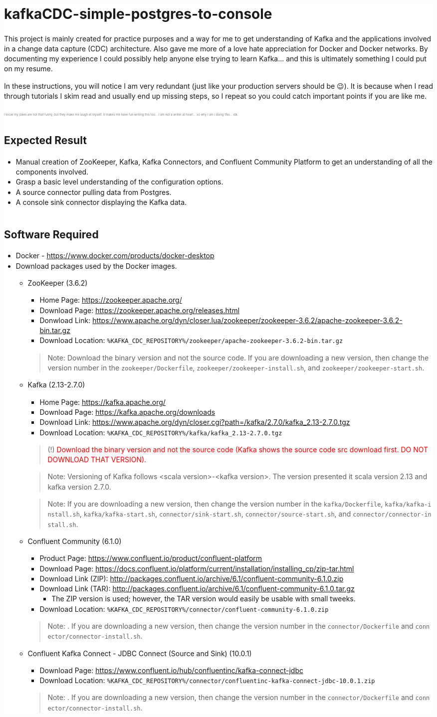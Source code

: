 # kafkaCDC-simple-postgres-to-console
This project is mainly created for practice purposes and a way for me to get understanding of Kafka and the applications involved in a change data capture (CDC) architecture. Also gave me more of a love hate appreciation for Docker and Docker networks. By documenting my experience I could possibly help anyone else trying to learn Kafka... and this is ultimately something I could put on my resume.

In these instructions, you will notice I am very redundant (just like your production servers should be 😉). It is because when I read through tutorials I skim read and usually end up missing steps, so I repeat so you could catch important points if you are like me.

<span style="color:grey;font-size:6px;">I know my jokes are not that funny, but they make me laugh at myself. It makes me have fun writing this too... I am not a writer at heart... so why I am I doing this... idk.</span>

## Expected Result
- Manual creation of ZooKeeper, Kafka, Kafka Connectors, and Confluent Community Platform to get an understanding of all the components involved.
- Grasp a basic level understanding of the configuration options.
- A source connector pulling data from Postgres.
- A console sink connector displaying the Kafka data. 

#
## Software Required
- Docker - https://www.docker.com/products/docker-desktop
- Download packages used by the Docker images.
    - ZooKeeper (3.6.2)
        - Home Page: https://zookeeper.apache.org/
        - Download Page: https://zookeeper.apache.org/releases.html 
        - Donwload Link: https://www.apache.org/dyn/closer.lua/zookeeper/zookeeper-3.6.2/apache-zookeeper-3.6.2-bin.tar.gz 
        - Download Location: `%KAFKA_CDC_REPOSITORY%/zookeeper/apache-zookeeper-3.6.2-bin.tar.gz`
        > Note: Download the binary version and not the source code. If you are downloading a new version, then change the version number in the `zookeeper/Dockerfile`, `zookeeper/zookeeper-install.sh`, and `zookeeper/zookeeper-start.sh`.
    - Kafka (2.13-2.7.0)
        - Home Page: https://kafka.apache.org/
        - Download Page: https://kafka.apache.org/downloads
        - Download Link: https://www.apache.org/dyn/closer.cgi?path=/kafka/2.7.0/kafka_2.13-2.7.0.tgz
        - Download Location: `%KAFKA_CDC_REPOSITORY%/kafka/kafka_2.13-2.7.0.tgz`
        > (!) <span style="color:red">Download the binary version and not the source code (Kafka shows the source code src download first. DO NOT DOWNLOAD THAT VERSION).</span>
        
        > Note: Versioning of Kafka follows \<scala version>-\<kafka version>. The version presented it scala version 2.13 and kafka version 2.7.0.
        
        > Note: If you are downloading a new version, then change the version number in the `kafka/Dockerfile`, `kafka/kafka-install.sh`, `kafka/kafka-start.sh`, `connector/sink-start.sh`, `connector/source-start.sh`, and `connector/connector-install.sh`.
    - Confluent Community (6.1.0)
        - Product Page: https://www.confluent.io/product/confluent-platform
        - Download Page: https://docs.confluent.io/platform/current/installation/installing_cp/zip-tar.html
        - Download Link (ZIP): http://packages.confluent.io/archive/6.1/confluent-community-6.1.0.zip
        - Download Link (TAR): http://packages.confluent.io/archive/6.1/confluent-community-6.1.0.tar.gz
            - The ZIP version is used; however, the TAR version would easily be usable with small tweeks.
        - Download Location: `%KAFKA_CDC_REPOSITORY%/connector/confluent-community-6.1.0.zip`
        > Note: . If you are downloading a new version, then change the version number in the `connector/Dockerfile` and `connector/connector-install.sh`.
    - Confluent Kafka Connect - JDBC Connect (Source and Sink) (10.0.1)
        - Download Page: https://www.confluent.io/hub/confluentinc/kafka-connect-jdbc
        - Download Location: `%KAFKA_CDC_REPOSITORY%/connector/confluentinc-kafka-connect-jdbc-10.0.1.zip`
        > Note: . If you are downloading a new version, then change the version number in the `connector/Dockerfile` and `connector/connector-install.sh`.
